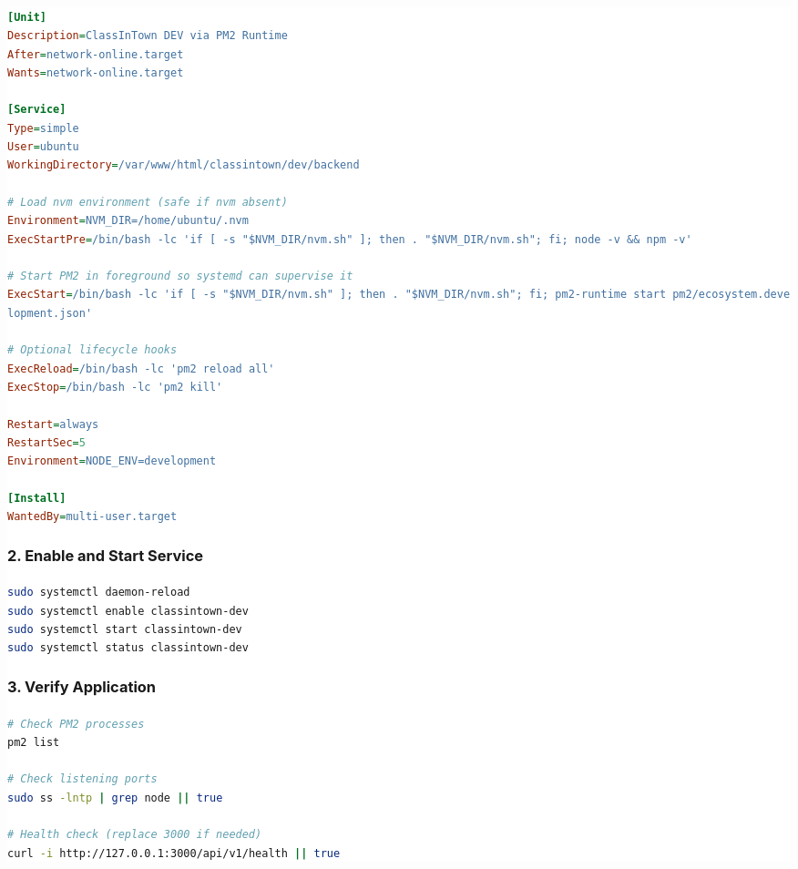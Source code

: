 ```ini
[Unit]
Description=ClassInTown DEV via PM2 Runtime
After=network-online.target
Wants=network-online.target

[Service]
Type=simple
User=ubuntu
WorkingDirectory=/var/www/html/classintown/dev/backend

# Load nvm environment (safe if nvm absent)
Environment=NVM_DIR=/home/ubuntu/.nvm
ExecStartPre=/bin/bash -lc 'if [ -s "$NVM_DIR/nvm.sh" ]; then . "$NVM_DIR/nvm.sh"; fi; node -v && npm -v'

# Start PM2 in foreground so systemd can supervise it
ExecStart=/bin/bash -lc 'if [ -s "$NVM_DIR/nvm.sh" ]; then . "$NVM_DIR/nvm.sh"; fi; pm2-runtime start pm2/ecosystem.development.json'

# Optional lifecycle hooks
ExecReload=/bin/bash -lc 'pm2 reload all'
ExecStop=/bin/bash -lc 'pm2 kill'

Restart=always
RestartSec=5
Environment=NODE_ENV=development

[Install]
WantedBy=multi-user.target
```

### 2. Enable and Start Service

```bash
sudo systemctl daemon-reload
sudo systemctl enable classintown-dev
sudo systemctl start classintown-dev
sudo systemctl status classintown-dev
```

### 3. Verify Application

```bash
# Check PM2 processes
pm2 list

# Check listening ports
sudo ss -lntp | grep node || true

# Health check (replace 3000 if needed)
curl -i http://127.0.0.1:3000/api/v1/health || true
```

